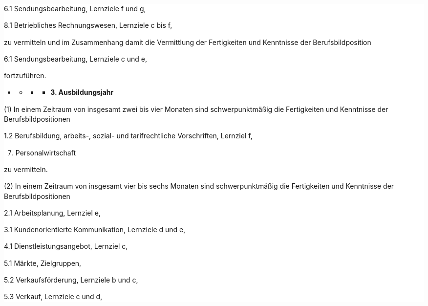
6.1 Sendungsbearbeitung, Lernziele f und g,


8.1 Betriebliches Rechnungswesen, Lernziele c bis f,



zu vermitteln und im Zusammenhang damit die Vermittlung der
Fertigkeiten und Kenntnisse der Berufsbildposition

6.1 Sendungsbearbeitung, Lernziele c und e,



fortzuführen.


*
    *
        *
            *   **3. Ausbildungsjahr**













(1) In einem Zeitraum von insgesamt zwei bis vier Monaten sind
schwerpunktmäßig die Fertigkeiten und Kenntnisse der
Berufsbildpositionen

1.2 Berufsbildung, arbeits-, sozial- und tarifrechtliche Vorschriften,
    Lernziel f,


7.  Personalwirtschaft



zu vermitteln.

(2) In einem Zeitraum von insgesamt vier bis sechs Monaten sind
schwerpunktmäßig die Fertigkeiten und Kenntnisse der
Berufsbildpositionen

2.1 Arbeitsplanung, Lernziel e,


3.1 Kundenorientierte Kommunikation, Lernziele d und e,


4.1 Dienstleistungsangebot, Lernziel c,


5.1 Märkte, Zielgruppen,


5.2 Verkaufsförderung, Lernziele b und c,


5.3 Verkauf, Lernziele c und d,

